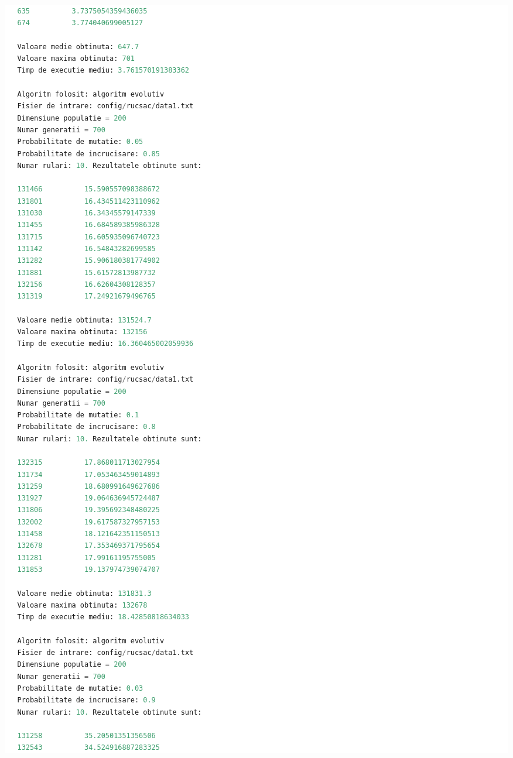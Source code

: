 ```python
   635          3.7375054359436035
   674          3.774040699005127
   
   Valoare medie obtinuta: 647.7
   Valoare maxima obtinuta: 701
   Timp de executie mediu: 3.761570191383362
   
   Algoritm folosit: algoritm evolutiv
   Fisier de intrare: config/rucsac/data1.txt
   Dimensiune populatie = 200
   Numar generatii = 700
   Probabilitate de mutatie: 0.05
   Probabilitate de incrucisare: 0.85
   Numar rulari: 10. Rezultatele obtinute sunt:
   
   131466          15.590557098388672
   131801          16.434511423110962
   131030          16.34345579147339
   131455          16.684589385986328
   131715          16.605935096740723
   131142          16.54843282699585
   131282          15.906180381774902
   131881          15.61572813987732
   132156          16.62604308128357
   131319          17.24921679496765
   
   Valoare medie obtinuta: 131524.7
   Valoare maxima obtinuta: 132156
   Timp de executie mediu: 16.360465002059936
   
   Algoritm folosit: algoritm evolutiv
   Fisier de intrare: config/rucsac/data1.txt
   Dimensiune populatie = 200
   Numar generatii = 700
   Probabilitate de mutatie: 0.1
   Probabilitate de incrucisare: 0.8
   Numar rulari: 10. Rezultatele obtinute sunt:
   
   132315          17.868011713027954
   131734          17.053463459014893
   131259          18.680991649627686
   131927          19.064636945724487
   131806          19.395692348480225
   132002          19.617587327957153
   131458          18.121642351150513
   132678          17.353469371795654
   131281          17.99161195755005
   131853          19.137974739074707
   
   Valoare medie obtinuta: 131831.3
   Valoare maxima obtinuta: 132678
   Timp de executie mediu: 18.42850818634033
   
   Algoritm folosit: algoritm evolutiv
   Fisier de intrare: config/rucsac/data1.txt
   Dimensiune populatie = 200
   Numar generatii = 700
   Probabilitate de mutatie: 0.03
   Probabilitate de incrucisare: 0.9
   Numar rulari: 10. Rezultatele obtinute sunt:
   
   131258          35.20501351356506
   132543          34.524916887283325
```